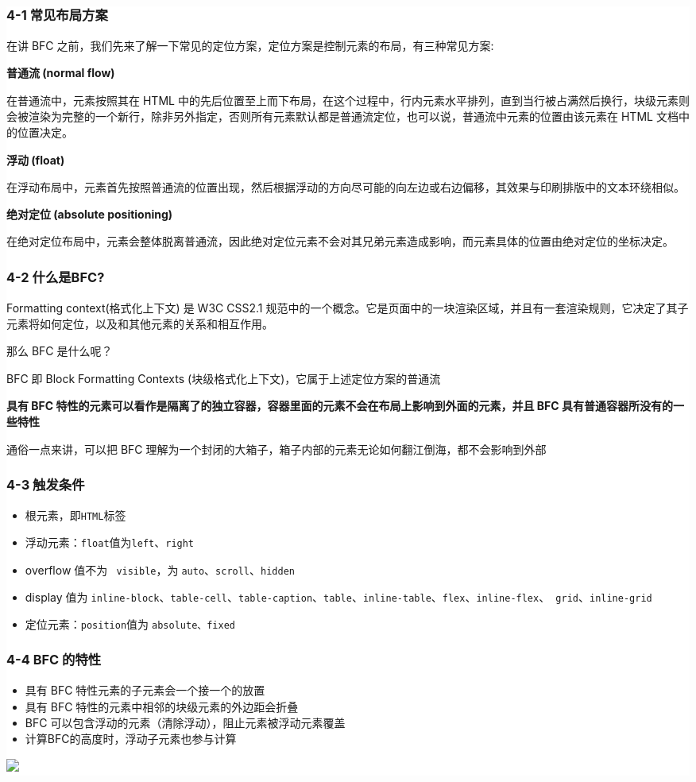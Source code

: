 ### 4-1 常见布局方案

在讲 BFC 之前，我们先来了解一下常见的定位方案，定位方案是控制元素的布局，有三种常见方案:



**普通流 (normal flow)**

在普通流中，元素按照其在 HTML 中的先后位置至上而下布局，在这个过程中，行内元素水平排列，直到当行被占满然后换行，块级元素则会被渲染为完整的一个新行，除非另外指定，否则所有元素默认都是普通流定位，也可以说，普通流中元素的位置由该元素在 HTML 文档中的位置决定。



**浮动 (float)**

在浮动布局中，元素首先按照普通流的位置出现，然后根据浮动的方向尽可能的向左边或右边偏移，其效果与印刷排版中的文本环绕相似。



**绝对定位 (absolute positioning)**

在绝对定位布局中，元素会整体脱离普通流，因此绝对定位元素不会对其兄弟元素造成影响，而元素具体的位置由绝对定位的坐标决定。



### 4-2 什么是BFC?

Formatting context(格式化上下文) 是 W3C CSS2.1 规范中的一个概念。它是页面中的一块渲染区域，并且有一套渲染规则，它决定了其子元素将如何定位，以及和其他元素的关系和相互作用。



那么 BFC 是什么呢？

BFC 即 Block Formatting Contexts (块级格式化上下文)，它属于上述定位方案的普通流

**具有 BFC 特性的元素可以看作是隔离了的独立容器，容器里面的元素不会在布局上影响到外面的元素，并且 BFC 具有普通容器所没有的一些特性**

通俗一点来讲，可以把 BFC 理解为一个封闭的大箱子，箱子内部的元素无论如何翻江倒海，都不会影响到外部



### 4-3 触发条件

* 根元素，即`HTML`标签

* 浮动元素：`float`值为`left`、`right`

* overflow 值不为 ` visible`，为  `auto`、`scroll`、`hidden`
* display 值为 `inline-block`、`table-cell`、`table-caption`、`table`、`inline-table`、`flex`、`inline-flex`、` grid`、`inline-grid`

* 定位元素：`position`值为 `absolute、fixed`



### 4-4 BFC 的特性

* 具有 BFC 特性元素的子元素会一个接一个的放置
* 具有 BFC 特性的元素中相邻的块级元素的外边距会折叠
* BFC 可以包含浮动的元素（清除浮动），阻止元素被浮动元素覆盖
* 计算BFC的高度时，浮动子元素也参与计算

![](https://raw.githubusercontent.com/xiaofeilalala/DocsPics/main/imgs/20211120224107.png)

